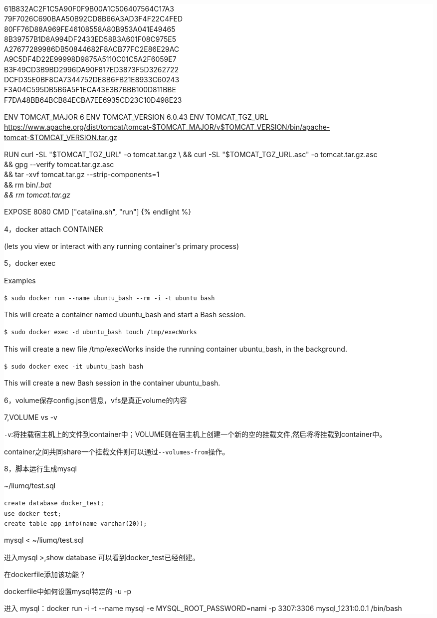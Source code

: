   61B832AC2F1C5A90F0F9B00A1C506407564C17A3 \
  79F7026C690BAA50B92CD8B66A3AD3F4F22C4FED \
  80FF76D88A969FE46108558A80B953A041E49465 \
  8B39757B1D8A994DF2433ED58B3A601F08C975E5 \
  A27677289986DB50844682F8ACB77FC2E86E29AC \
  A9C5DF4D22E99998D9875A5110C01C5A2F6059E7 \
  B3F49CD3B9BD2996DA90F817ED3873F5D3262722 \
  DCFD35E0BF8CA7344752DE8B6FB21E8933C60243 \
  F3A04C595DB5B6A5F1ECA43E3B7BBB100D811BBE \
  F7DA48BB64BCB84ECBA7EE6935CD23C10D498E23

ENV TOMCAT_MAJOR 6
ENV TOMCAT_VERSION 6.0.43
ENV TOMCAT_TGZ_URL https://www.apache.org/dist/tomcat/tomcat-$TOMCAT_MAJOR/v$TOMCAT_VERSION/bin/apache-tomcat-$TOMCAT_VERSION.tar.gz

RUN curl -SL "$TOMCAT_TGZ_URL" -o tomcat.tar.gz \
  && curl -SL "$TOMCAT_TGZ_URL.asc" -o tomcat.tar.gz.asc \
  && gpg --verify tomcat.tar.gz.asc \
  && tar -xvf tomcat.tar.gz --strip-components=1 \
  && rm bin/*.bat \
  && rm tomcat.tar.gz*

EXPOSE 8080
CMD ["catalina.sh", "run"]
{% endlight %}

4，docker attach CONTAINER

(lets you view or interact with any running container's primary process)

5，docker exec

Examples

    $ sudo docker run --name ubuntu_bash --rm -i -t ubuntu bash

This will create a container named ubuntu_bash and start a Bash session.

    $ sudo docker exec -d ubuntu_bash touch /tmp/execWorks

This will create a new file /tmp/execWorks inside the running container ubuntu_bash, in the background.

    $ sudo docker exec -it ubuntu_bash bash

This will create a new Bash session in the container ubuntu_bash.

6，volume保存config.json信息，vfs是真正volume的内容

7,VOLUME vs -v

`-v`:将挂载宿主机上的文件到container中；VOLUME则在宿主机上创建一个新的空的挂载文件,然后将将挂载到container中。

container之间共同share一个挂载文件则可以通过`--volumes-from`操作。


8，脚本运行生成mysql

~/liumq/test.sql

    create database docker_test;
    use docker_test;
    create table app_info(name varchar(20));

mysql < ~/liumq/test.sql

进入mysql >,show database 可以看到docker_test已经创建。

在dockerfile添加该功能？

dockerfile中如何设置mysql特定的 -u -p

进入 mysql：docker run -i -t --name mysql -e MYSQL_ROOT_PASSWORD=nami -p 3307:3306 mysql_1231:0.0.1 /bin/bash